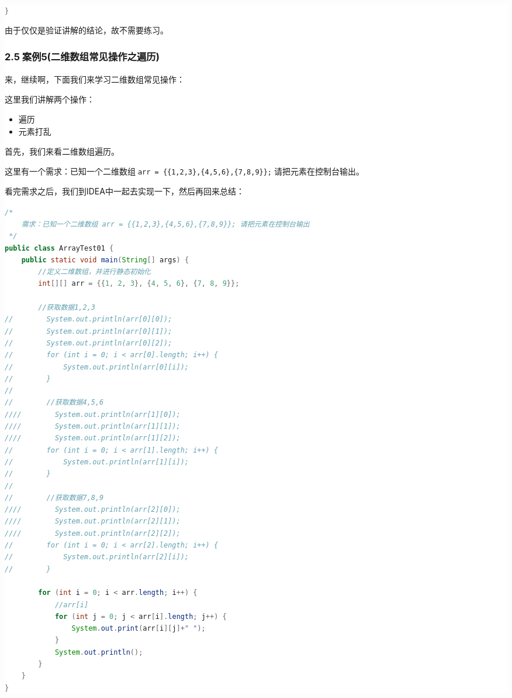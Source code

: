 ```java
}
```

由于仅仅是验证讲解的结论，故不需要练习。

### 2.5 案例5(二维数组常见操作之遍历)

来，继续啊，下面我们来学习二维数组常见操作：

这里我们讲解两个操作：

- 遍历
- 元素打乱

首先，我们来看二维数组遍历。

这里有一个需求：已知一个二维数组 `arr = {{1,2,3},{4,5,6},{7,8,9}};` 请把元素在控制台输出。

看完需求之后，我们到IDEA中一起去实现一下，然后再回来总结：

```java
/*
    需求：已知一个二维数组 arr = {{1,2,3},{4,5,6},{7,8,9}}; 请把元素在控制台输出
 */
public class ArrayTest01 {
    public static void main(String[] args) {
        //定义二维数组，并进行静态初始化
        int[][] arr = {{1, 2, 3}, {4, 5, 6}, {7, 8, 9}};

        //获取数据1,2,3
//        System.out.println(arr[0][0]);
//        System.out.println(arr[0][1]);
//        System.out.println(arr[0][2]);
//        for (int i = 0; i < arr[0].length; i++) {
//            System.out.println(arr[0][i]);
//        }
//
//        //获取数据4,5,6
////        System.out.println(arr[1][0]);
////        System.out.println(arr[1][1]);
////        System.out.println(arr[1][2]);
//        for (int i = 0; i < arr[1].length; i++) {
//            System.out.println(arr[1][i]);
//        }
//
//        //获取数据7,8,9
////        System.out.println(arr[2][0]);
////        System.out.println(arr[2][1]);
////        System.out.println(arr[2][2]);
//        for (int i = 0; i < arr[2].length; i++) {
//            System.out.println(arr[2][i]);
//        }

        for (int i = 0; i < arr.length; i++) {
            //arr[i]
            for (int j = 0; j < arr[i].length; j++) {
                System.out.print(arr[i][j]+" ");
            }
            System.out.println();
        }
    }
}
```
